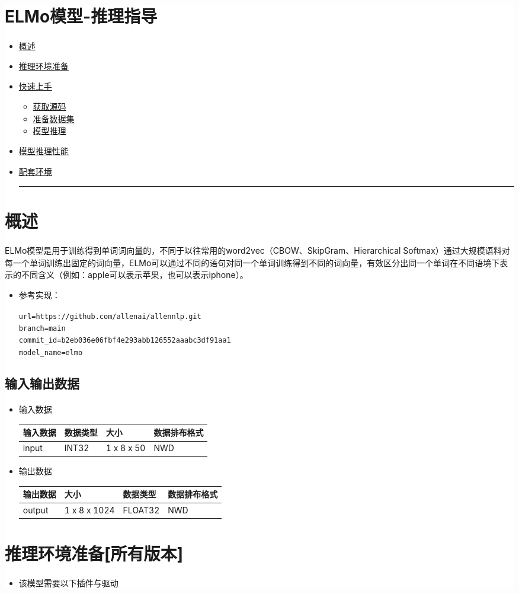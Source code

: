 # ELMo模型-推理指导


- [概述](#ZH-CN_TOPIC_0000001172161501)

- [推理环境准备](#ZH-CN_TOPIC_0000001126281702)

- [快速上手](#ZH-CN_TOPIC_0000001126281700)

  - [获取源码](#section4622531142816)
  - [准备数据集](#section183221994411)
  - [模型推理](#section741711594517)

- [模型推理性能](#ZH-CN_TOPIC_0000001172201573)

- [配套环境](#ZH-CN_TOPIC_0000001126121892)

  ******


# 概述<a name="ZH-CN_TOPIC_0000001172161501"></a>

ELMo模型是用于训练得到单词词向量的，不同于以往常用的word2vec（CBOW、SkipGram、Hierarchical Softmax）通过大规模语料对每一个单词训练出固定的词向量，ELMo可以通过不同的语句对同一个单词训练得到不同的词向量，有效区分出同一个单词在不同语境下表示的不同含义（例如：apple可以表示苹果，也可以表示iphone）。

- 参考实现：

  ```
  url=https://github.com/allenai/allennlp.git
  branch=main
  commit_id=b2eb036e06fbf4e293abb126552aaabc3df91aa1
  model_name=elmo
  ```

## 输入输出数据<a name="section540883920406"></a>

- 输入数据

  | 输入数据 | 数据类型 | 大小                      | 数据排布格式 |
  | -------- | -------- | ------------------------- | ------------ |
  | input    | INT32 | 1 x 8 x 50 | NWD         |


- 输出数据

  | 输出数据 | 大小     | 数据类型 | 数据排布格式 |
  | -------- | -------- | -------- | ------------ |
  | output  | 1 x 8 x 1024 | FLOAT32  | NWD           |


# 推理环境准备\[所有版本\]<a name="ZH-CN_TOPIC_0000001126281702"></a>

- 该模型需要以下插件与驱动
